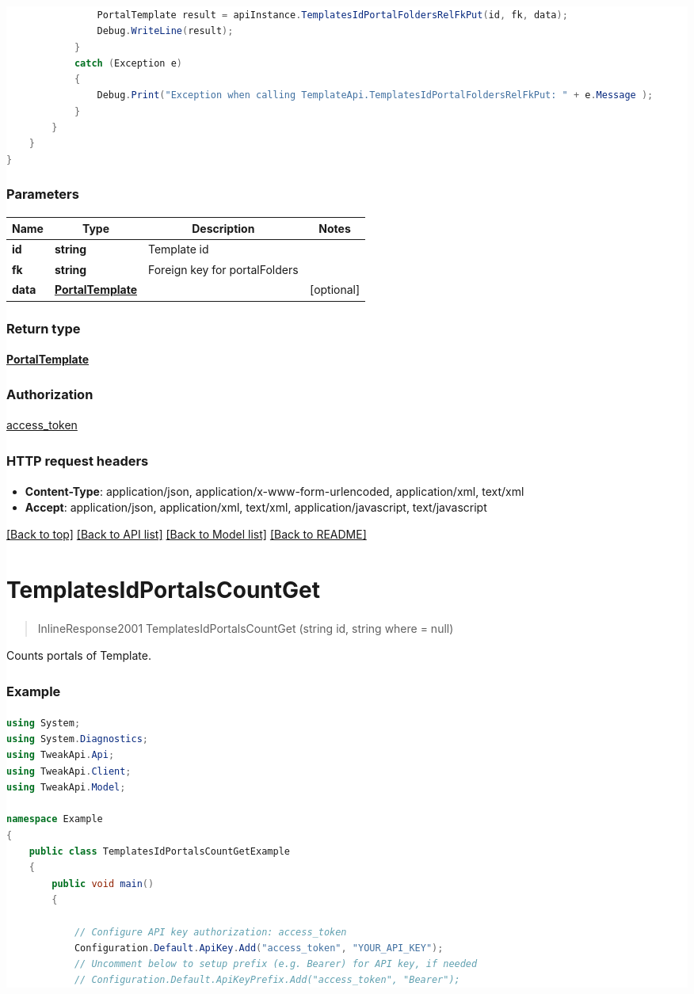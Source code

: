 ```csharp
                PortalTemplate result = apiInstance.TemplatesIdPortalFoldersRelFkPut(id, fk, data);
                Debug.WriteLine(result);
            }
            catch (Exception e)
            {
                Debug.Print("Exception when calling TemplateApi.TemplatesIdPortalFoldersRelFkPut: " + e.Message );
            }
        }
    }
}
```

### Parameters

Name | Type | Description  | Notes
------------- | ------------- | ------------- | -------------
 **id** | **string**| Template id | 
 **fk** | **string**| Foreign key for portalFolders | 
 **data** | [**PortalTemplate**](PortalTemplate.md)|  | [optional] 

### Return type

[**PortalTemplate**](PortalTemplate.md)

### Authorization

[access_token](../README.md#access_token)

### HTTP request headers

 - **Content-Type**: application/json, application/x-www-form-urlencoded, application/xml, text/xml
 - **Accept**: application/json, application/xml, text/xml, application/javascript, text/javascript

[[Back to top]](#) [[Back to API list]](../README.md#documentation-for-api-endpoints) [[Back to Model list]](../README.md#documentation-for-models) [[Back to README]](../README.md)

<a name="templatesidportalscountget"></a>
# **TemplatesIdPortalsCountGet**
> InlineResponse2001 TemplatesIdPortalsCountGet (string id, string where = null)

Counts portals of Template.

### Example
```csharp
using System;
using System.Diagnostics;
using TweakApi.Api;
using TweakApi.Client;
using TweakApi.Model;

namespace Example
{
    public class TemplatesIdPortalsCountGetExample
    {
        public void main()
        {
            
            // Configure API key authorization: access_token
            Configuration.Default.ApiKey.Add("access_token", "YOUR_API_KEY");
            // Uncomment below to setup prefix (e.g. Bearer) for API key, if needed
            // Configuration.Default.ApiKeyPrefix.Add("access_token", "Bearer");

```